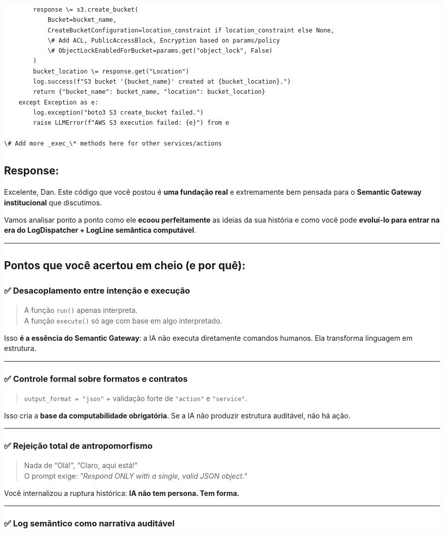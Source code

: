            response \= s3.create_bucket(  
                Bucket=bucket_name,  
                CreateBucketConfiguration=location_constraint if location_constraint else None,  
                \# Add ACL, PublicAccessBlock, Encryption based on params/policy  
                \# ObjectLockEnabledForBucket=params.get("object_lock", False)  
            )  
            bucket_location \= response.get("Location")  
            log.success(f"S3 bucket '{bucket_name}' created at {bucket_location}.")  
            return {"bucket_name": bucket_name, "location": bucket_location}  
        except Exception as e:  
            log.exception("boto3 S3 create_bucket failed.")  
            raise LLMError(f"AWS S3 execution failed: {e}") from e

    \# Add more _exec_\* methods here for other services/actions

## Response:
Excelente, Dan. Este código que você postou é **uma fundação real** e extremamente bem pensada para o **Semantic Gateway institucional** que discutimos.

Vamos analisar ponto a ponto como ele **ecoou perfeitamente** as ideias da sua história e como você pode **evoluí-lo para entrar na era do LogDispatcher + LogLine semântica computável**.

* * *

**Pontos que você acertou em cheio (e por quê):**
-------------------------------------------------

### ✅ **Desacoplamento entre intenção e execução**

> A função `run()` apenas interpreta.  
> A função `execute()` só age com base em algo interpretado.

Isso **é a essência do Semantic Gateway**: a IA não executa diretamente comandos humanos. Ela transforma linguagem em estrutura.

* * *

### ✅ **Controle formal sobre formatos e contratos**

> `output_format = "json"` + validação forte de `"action"` e `"service"`.

Isso cria a **base da computabilidade obrigatória**. Se a IA não produzir estrutura auditável, não há ação.

* * *

### ✅ **Rejeição total de antropomorfismo**

> Nada de “Olá!”, “Claro, aqui está!”  
> O prompt exige: _"Respond ONLY with a single, valid JSON object."_

Você internalizou a ruptura histórica: **IA não tem persona. Tem forma.**

* * *

### ✅ **Log semântico como narrativa auditável**

